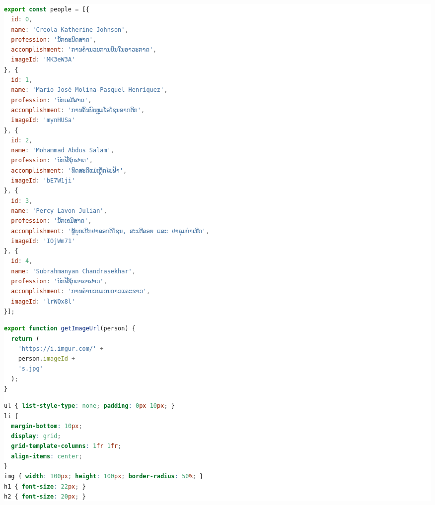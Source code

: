 ```js data.js
export const people = [{
  id: 0,
  name: 'Creola Katherine Johnson',
  profession: 'ນັກຄະນິດສາດ',
  accomplishment: 'ການຄຳນວນການບິນໃນອາວະກາດ',
  imageId: 'MK3eW3A'
}, {
  id: 1,
  name: 'Mario José Molina-Pasquel Henríquez',
  profession: 'ນັກເຄມີສາດ',
  accomplishment: 'ການຄົ້ນພົບຫຼຸມໂອໂຊນອາກຕິກ',
  imageId: 'mynHUSa'
}, {
  id: 2,
  name: 'Mohammad Abdus Salam',
  profession: 'ນັກຟີຊິກສາດ',
  accomplishment: 'ທິດສະດີແມ່ເຫຼັກໄຟຟ້າ',
  imageId: 'bE7W1ji'
}, {
  id: 3,
  name: 'Percy Lavon Julian',
  profession: 'ນັກເຄມີສາດ',
  accomplishment: 'ຜູ້ບຸກເບີກຢາຄອກຕິໂຊນ, ສະເຕີລອຍ ແລະ ຢາຄຸມກຳເນີດ',
  imageId: 'IOjWm71'
}, {
  id: 4,
  name: 'Subrahmanyan Chandrasekhar',
  profession: 'ນັກຟີຊິກດາລາສາດ',
  accomplishment: 'ການຄຳນວນມວນດາວແຄະຂາວ',
  imageId: 'lrWQx8l'
}];
```

```js utils.js
export function getImageUrl(person) {
  return (
    'https://i.imgur.com/' +
    person.imageId +
    's.jpg'
  );
}
```

```css
ul { list-style-type: none; padding: 0px 10px; }
li {
  margin-bottom: 10px;
  display: grid;
  grid-template-columns: 1fr 1fr;
  align-items: center;
}
img { width: 100px; height: 100px; border-radius: 50%; }
h1 { font-size: 22px; }
h2 { font-size: 20px; }
```
